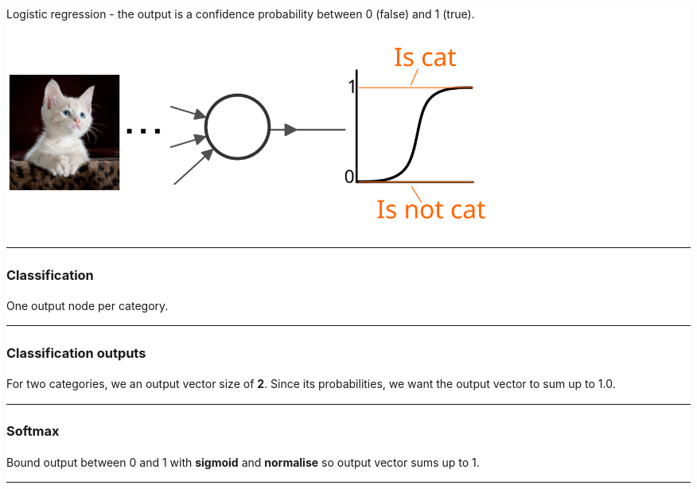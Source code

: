 Logistic regression - the output is a confidence probability between $0$ (false) and $1$ (true).

<img src="assets/img/classification-logisticregression.svg"  style="background: white; width: 70%"/>

---


### Classification

One output node per category.

<object type="image/svg+xml" data="assets/img/neuralnetwork-output2.svg" style="background: white; width: 70%; height: auto;">
</object>

---

### Classification outputs
For two categories, we an output vector size of **2**. Since its probabilities, we want the output vector to sum up to $1.0$.

<object type="image/svg+xml" data="assets/img/classification-onehot-probabiitysum.svg" style="background: white; width: 70%; height: auto;">
<param id="layer2" class="fragment" data-fragment-index="1" />
</object>

---

### Softmax
Bound output between $0$ and $1$ with **sigmoid** and **normalise** so output vector sums up to $1$.

<object type="image/svg+xml" data="assets/img/classification-softmax.svg" style="background: white; width: 70%; height: auto;">
</object>

---
